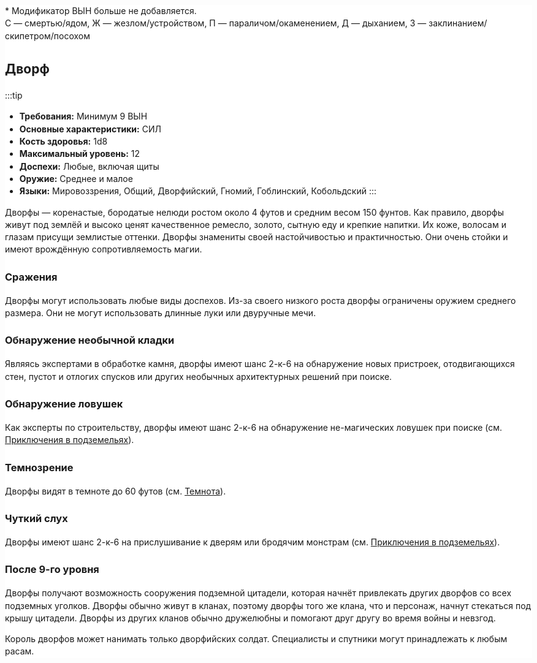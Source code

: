 <span class="micro">* Модификатор ВЫН больше не добавляется.<br>С — смертью/ядом, Ж — жезлом/устройством, П — параличом/окаменением, Д — дыханием, З — заклинанием/скипетром/посохом</span>

## Дворф

:::tip

- **Требования:** Минимум 9 ВЫН
- **Основные характеристики:** СИЛ
- **Кость здоровья:** 1d8
- **Максимальный уровень:** 12
- **Доспехи:** Любые, включая щиты
- **Оружие:** Среднее и малое
- **Языки:** Мировоззрения, Общий, Дворфийский, Гномий, Гоблинский, Кобольдский
:::

Дворфы — коренастые, бородатые нелюди ростом около 4 футов и средним весом 150 фунтов. Как правило, дворфы живут под землёй и высоко ценят качественное ремесло, золото, сытную еду и крепкие напитки. Их коже, волосам и глазам присущи землистые оттенки. Дворфы знамениты своей настойчивостью и практичностью. Они очень стойки и имеют врождённую сопротивляемость магии.

### Сражения

Дворфы могут использовать любые виды доспехов. Из-за своего низкого роста дворфы ограничены оружием среднего размера. Они не могут использовать длинные луки или двуручные мечи.

### Обнаружение необычной кладки

Являясь экспертами в обработке камня, дворфы имеют шанс 2-к-6 на обнаружение новых пристроек, отодвигающихся стен, пустот и отлогих спусков или других необычных архитектурных решений при поиске.

### Обнаружение ловушек

Как эксперты по строительству, дворфы имеют шанс 2-к-6 на обнаружение не-магических ловушек при поиске (см. [Приключения в подземельях](areas)).

### Темнозрение

Дворфы видят в темноте до 60 футов (см. [Темнота](adventuring.md#темнота)).

### Чуткий слух

Дворфы имеют шанс 2-к-6 на прислушивание к дверям или бродячим монстрам (см. [Приключения в подземельях](areas)).

### После 9-го уровня

Дворфы получают возможность сооружения подземной цитадели, которая начнёт привлекать других дворфов со всех подземных уголков. Дворфы обычно живут в кланах, поэтому дворфы того же клана, что и персонаж, начнут стекаться под крышу цитадели. Дворфы из других кланов обычно дружелюбны и помогают друг другу во время войны и невзгод.

Король дворфов может нанимать только дворфийских солдат. Специалисты и спутники могут принадлежать к любым расам.
